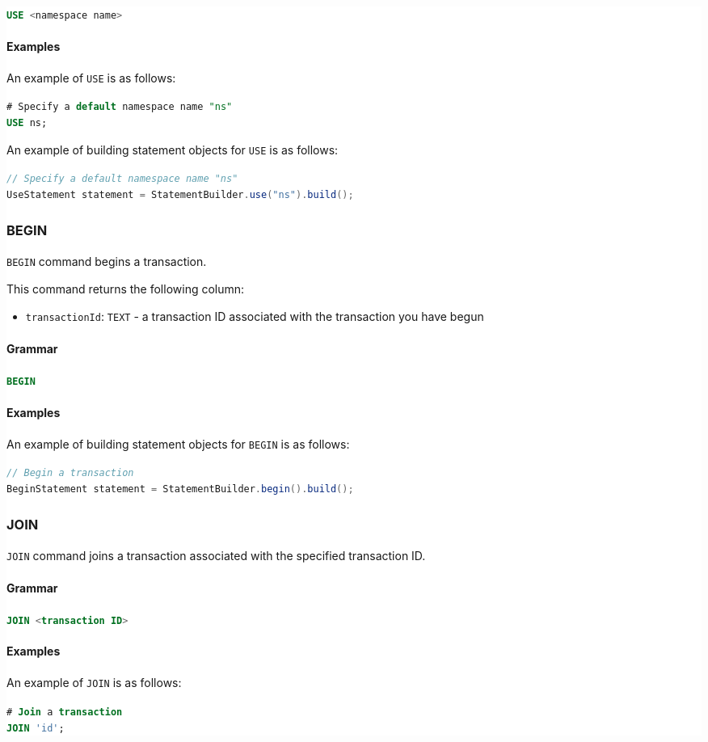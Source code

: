 ```sql
USE <namespace name>
```

#### Examples

An example of `USE` is as follows:

```sql
# Specify a default namespace name "ns"
USE ns;
```

An example of building statement objects for `USE` is as follows:

```java
// Specify a default namespace name "ns"
UseStatement statement = StatementBuilder.use("ns").build();
```

### BEGIN

`BEGIN` command begins a transaction.

This command returns the following column:

- `transactionId`: `TEXT` - a transaction ID associated with the transaction you have begun

#### Grammar

```sql
BEGIN
```

#### Examples

An example of building statement objects for `BEGIN` is as follows:

```java
// Begin a transaction
BeginStatement statement = StatementBuilder.begin().build();
```

### JOIN

`JOIN` command joins a transaction associated with the specified transaction ID.

#### Grammar

```sql
JOIN <transaction ID>
```

#### Examples

An example of `JOIN` is as follows:

```sql
# Join a transaction
JOIN 'id';
```

